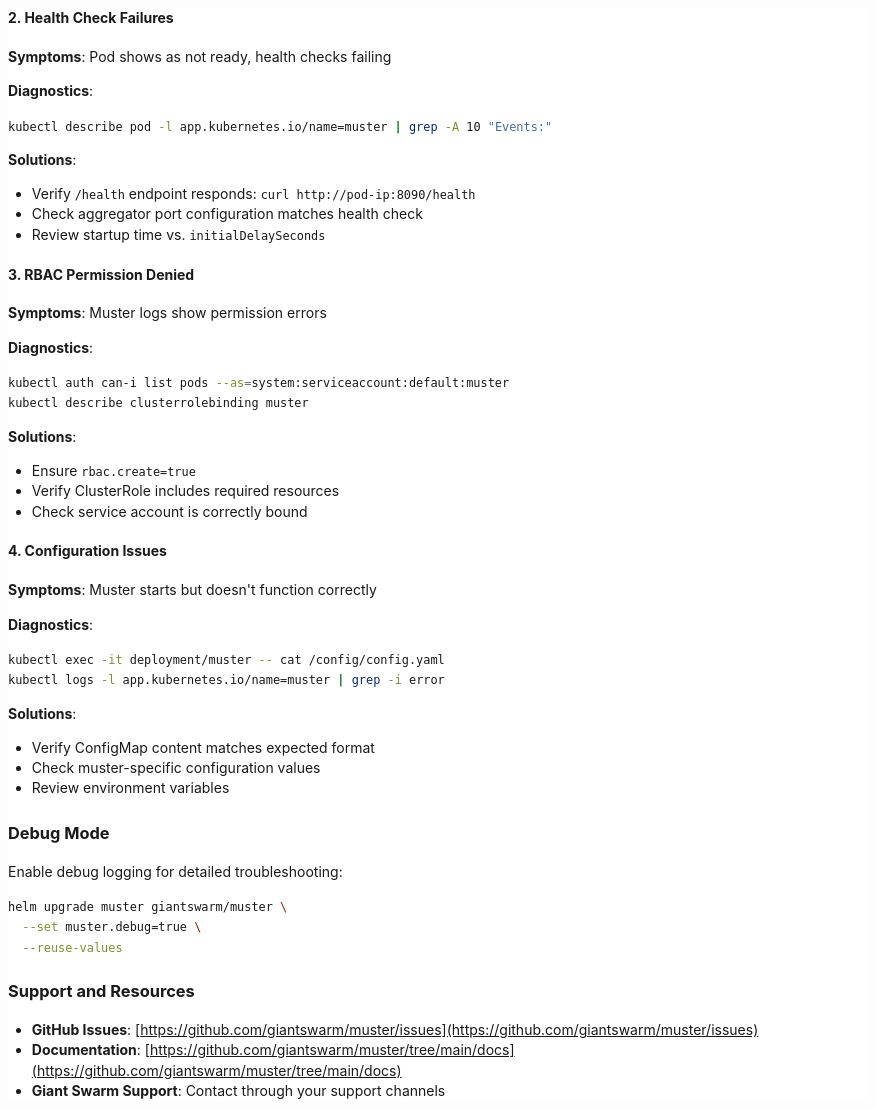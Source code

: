#### 2. Health Check Failures

**Symptoms**: Pod shows as not ready, health checks failing

**Diagnostics**:
```bash
kubectl describe pod -l app.kubernetes.io/name=muster | grep -A 10 "Events:"
```

**Solutions**:
- Verify `/health` endpoint responds: `curl http://pod-ip:8090/health`
- Check aggregator port configuration matches health check
- Review startup time vs. `initialDelaySeconds`

#### 3. RBAC Permission Denied

**Symptoms**: Muster logs show permission errors

**Diagnostics**:
```bash
kubectl auth can-i list pods --as=system:serviceaccount:default:muster
kubectl describe clusterrolebinding muster
```

**Solutions**:
- Ensure `rbac.create=true`
- Verify ClusterRole includes required resources
- Check service account is correctly bound

#### 4. Configuration Issues

**Symptoms**: Muster starts but doesn't function correctly

**Diagnostics**:
```bash
kubectl exec -it deployment/muster -- cat /config/config.yaml
kubectl logs -l app.kubernetes.io/name=muster | grep -i error
```

**Solutions**:
- Verify ConfigMap content matches expected format
- Check muster-specific configuration values
- Review environment variables

### Debug Mode

Enable debug logging for detailed troubleshooting:

```bash
helm upgrade muster giantswarm/muster \
  --set muster.debug=true \
  --reuse-values
```

### Support and Resources

- **GitHub Issues**: [https://github.com/giantswarm/muster/issues](https://github.com/giantswarm/muster/issues)
- **Documentation**: [https://github.com/giantswarm/muster/tree/main/docs](https://github.com/giantswarm/muster/tree/main/docs)
- **Giant Swarm Support**: Contact through your support channels

